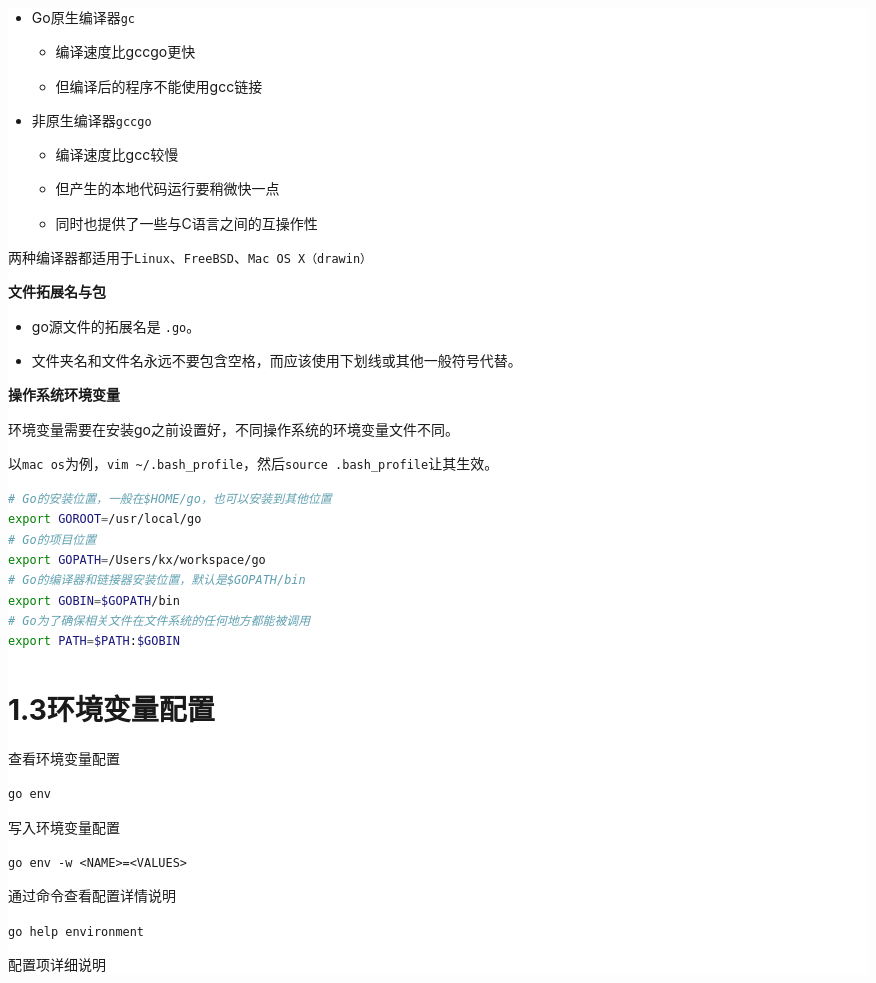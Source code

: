 - Go原生编译器`gc`
  
  - 编译速度比gccgo更快
  
  - 但编译后的程序不能使用gcc链接

- 非原生编译器`gccgo`
  
  - 编译速度比gcc较慢
  
  - 但产生的本地代码运行要稍微快一点
  
  - 同时也提供了一些与C语言之间的互操作性

两种编译器都适用于`Linux`、`FreeBSD`、`Mac OS X（drawin）`

**文件拓展名与包**

- go源文件的拓展名是 `.go`。

- 文件夹名和文件名永远不要包含空格，而应该使用下划线或其他一般符号代替。

**操作系统环境变量**

环境变量需要在安装go之前设置好，不同操作系统的环境变量文件不同。

以`mac os`为例，`vim ~/.bash_profile`，然后`source .bash_profile`让其生效。

```bash
# Go的安装位置，一般在$HOME/go，也可以安装到其他位置
export GOROOT=/usr/local/go
# Go的项目位置
export GOPATH=/Users/kx/workspace/go
# Go的编译器和链接器安装位置，默认是$GOPATH/bin
export GOBIN=$GOPATH/bin
# Go为了确保相关文件在文件系统的任何地方都能被调用
export PATH=$PATH:$GOBIN
```

# 1.3环境变量配置

查看环境变量配置

```shell
go env
```

 写入环境变量配置

```shell
go env -w <NAME>=<VALUES>
```

通过命令查看配置详情说明

```shell
go help environment
```

配置项详细说明

